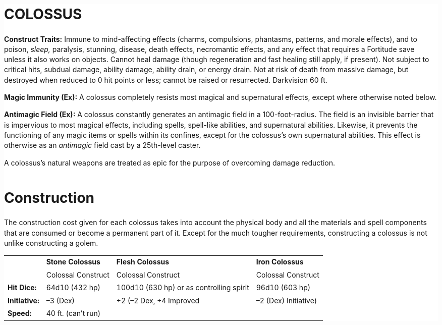 # COLOSSUS 

**Construct Traits:** Immune to mind-affecting effects (charms,
compulsions, phantasms, patterns, and morale effects), and to poison,
*sleep,* paralysis, stunning, disease, death effects, necromantic
effects, and any effect that requires a Fortitude save unless it also
works on objects. Cannot heal damage (though regeneration and fast
healing still apply, if present). Not subject to critical hits, subdual
damage, ability damage, ability drain, or energy drain. Not at risk of
death from massive damage, but destroyed when reduced to 0 hit points or
less; cannot be raised or resurrected. Darkvision 60 ft.

**Magic Immunity (Ex):** A colossus completely resists most magical and
supernatural effects, except where otherwise noted below.

**Antimagic Field (Ex):** A colossus constantly generates an antimagic
field in a 100-foot-radius. The field is an invisible barrier that is
impervious to most magical effects, including spells, spell-like
abilities, and supernatural abilities. Likewise, it prevents the
functioning of any magic items or spells within its confines, except for
the colossus’s own supernatural abilities. This effect is otherwise as
an *antimagic* field cast by a 25th-level caster.

A colossus’s natural weapons are treated as epic for the purpose of
overcoming damage reduction.

# Construction 

The construction cost given for each colossus takes into account the
physical body and all the materials and spell components that are
consumed or become a permanent part of it. Except for the much tougher
requirements, constructing a colossus is not unlike constructing a
golem.

<table>
<tbody>
<tr class="odd">
<td></td>
<td><strong>Stone Colossus</strong></td>
<td><strong>Flesh Colossus</strong></td>
<td><strong>Iron Colossus</strong></td>
</tr>
<tr class="even">
<td></td>
<td>Colossal Construct</td>
<td>Colossal Construct</td>
<td>Colossal Construct</td>
</tr>
<tr class="odd">
<td><strong>Hit Dice:</strong></td>
<td>64d10 (432 hp)</td>
<td>100d10 (630 hp) or as controlling spirit</td>
<td>96d10 (603 hp)</td>
</tr>
<tr class="even">
<td><strong>Initiative:</strong></td>
<td>–3 (Dex)</td>
<td>+2 (–2 Dex, +4 Improved</td>
<td>–2 (Dex) Initiative)</td>
</tr>
<tr class="odd">
<td><strong>Speed:</strong></td>
<td>40 ft. (can’t run)</td>